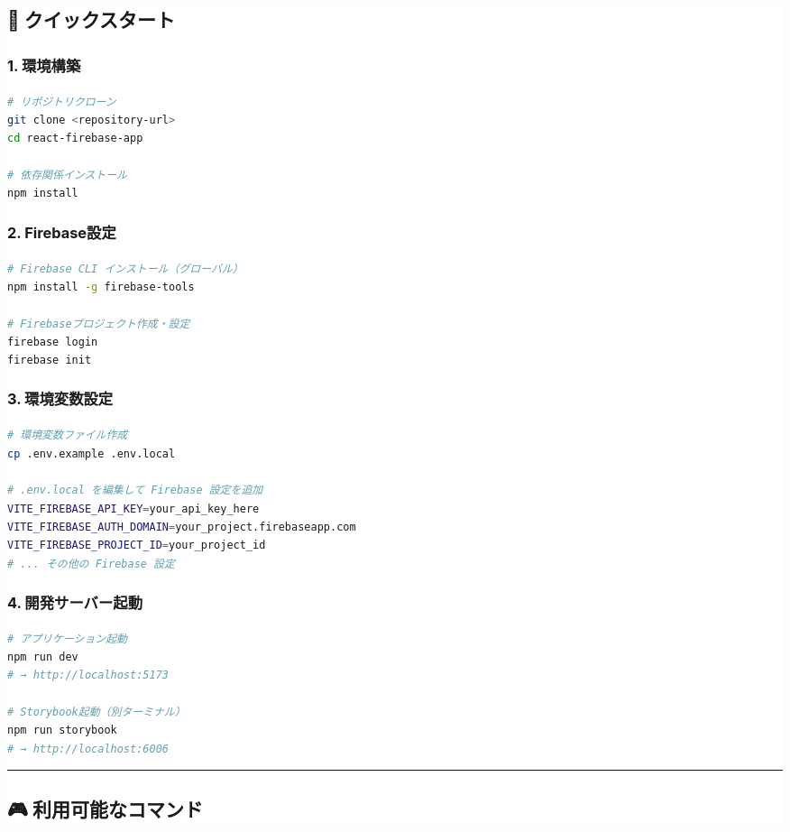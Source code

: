 
## 🚀 クイックスタート

### 1. 環境構築

```bash
# リポジトリクローン
git clone <repository-url>
cd react-firebase-app

# 依存関係インストール
npm install
```

### 2. Firebase設定

```bash
# Firebase CLI インストール（グローバル）
npm install -g firebase-tools

# Firebaseプロジェクト作成・設定
firebase login
firebase init
```

### 3. 環境変数設定

```bash
# 環境変数ファイル作成
cp .env.example .env.local

# .env.local を編集して Firebase 設定を追加
VITE_FIREBASE_API_KEY=your_api_key_here
VITE_FIREBASE_AUTH_DOMAIN=your_project.firebaseapp.com
VITE_FIREBASE_PROJECT_ID=your_project_id
# ... その他の Firebase 設定
```

### 4. 開発サーバー起動

```bash
# アプリケーション起動
npm run dev
# → http://localhost:5173

# Storybook起動（別ターミナル）
npm run storybook
# → http://localhost:6006
```

---

## 🎮 利用可能なコマンド
